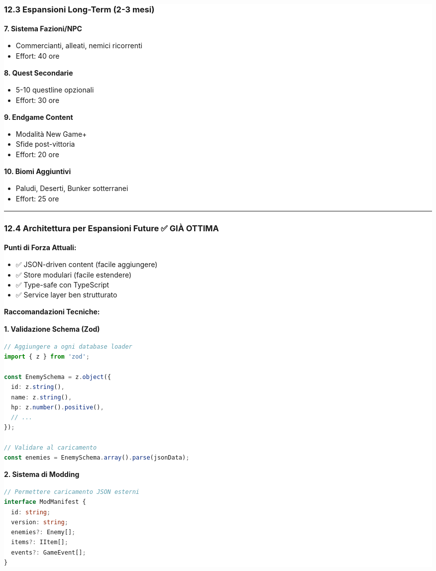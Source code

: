 
### 12.3 Espansioni Long-Term (2-3 mesi)

**7. Sistema Fazioni/NPC**
- Commercianti, alleati, nemici ricorrenti
- Effort: 40 ore

**8. Quest Secondarie**
- 5-10 questline opzionali
- Effort: 30 ore

**9. Endgame Content**
- Modalità New Game+
- Sfide post-vittoria
- Effort: 20 ore

**10. Biomi Aggiuntivi**
- Paludi, Deserti, Bunker sotterranei
- Effort: 25 ore

---

### 12.4 Architettura per Espansioni Future ✅ GIÀ OTTIMA

**Punti di Forza Attuali:**
- ✅ JSON-driven content (facile aggiungere)
- ✅ Store modulari (facile estendere)
- ✅ Type-safe con TypeScript
- ✅ Service layer ben strutturato

**Raccomandazioni Tecniche:**

**1. Validazione Schema (Zod)**
```typescript
// Aggiungere a ogni database loader
import { z } from 'zod';

const EnemySchema = z.object({
  id: z.string(),
  name: z.string(),
  hp: z.number().positive(),
  // ...
});

// Validare al caricamento
const enemies = EnemySchema.array().parse(jsonData);
```

**2. Sistema di Modding**
```typescript
// Permettere caricamento JSON esterni
interface ModManifest {
  id: string;
  version: string;
  enemies?: Enemy[];
  items?: IItem[];
  events?: GameEvent[];
}
```
